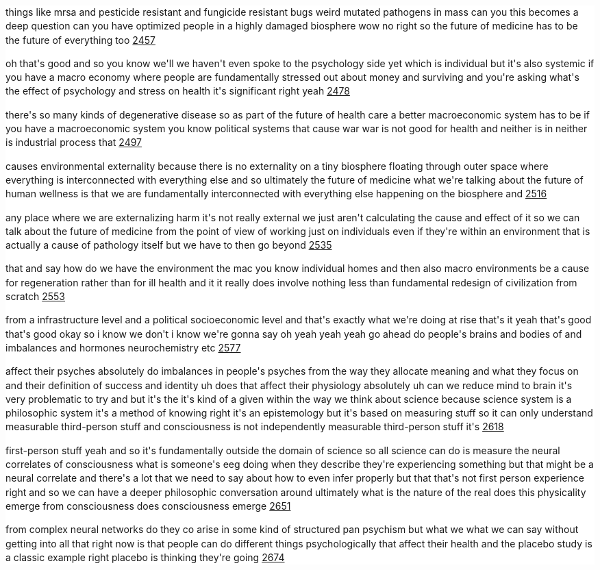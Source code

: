 things like mrsa and pesticide resistant and fungicide resistant bugs weird mutated pathogens in mass can you this becomes a deep question can you have optimized people in a highly damaged biosphere wow no right so the future of medicine has to be the future of everything too [2457](https://www.youtube.com/watch?v=FschjBcFElk&t=2457.68s)

oh that's good and so you know we'll we haven't even spoke to the psychology side yet which is individual but it's also systemic if you have a macro economy where people are fundamentally stressed out about money and surviving and you're asking what's the effect of psychology and stress on health it's significant right yeah [2478](https://www.youtube.com/watch?v=FschjBcFElk&t=2478.72s)

there's so many kinds of degenerative disease so as part of the future of health care a better macroeconomic system has to be if you have a macroeconomic system you know political systems that cause war war is not good for health and neither is in neither is industrial process that [2497](https://www.youtube.com/watch?v=FschjBcFElk&t=2497.52s)

causes environmental externality because there is no externality on a tiny biosphere floating through outer space where everything is interconnected with everything else and so ultimately the future of medicine what we're talking about the future of human wellness is that we are fundamentally interconnected with everything else happening on the biosphere and [2516](https://www.youtube.com/watch?v=FschjBcFElk&t=2516.64s)

any place where we are externalizing harm it's not really external we just aren't calculating the cause and effect of it so we can talk about the future of medicine from the point of view of working just on individuals even if they're within an environment that is actually a cause of pathology itself but we have to then go beyond [2535](https://www.youtube.com/watch?v=FschjBcFElk&t=2535.04s)

that and say how do we have the environment the mac you know individual homes and then also macro environments be a cause for regeneration rather than for ill health and it it really does involve nothing less than fundamental redesign of civilization from scratch [2553](https://www.youtube.com/watch?v=FschjBcFElk&t=2553.2s)

from a infrastructure level and a political socioeconomic level and that's exactly what we're doing at rise that's it yeah that's good that's good okay so i know we don't i know we're gonna say oh yeah yeah yeah go ahead do people's brains and bodies of and imbalances and hormones neurochemistry etc [2577](https://www.youtube.com/watch?v=FschjBcFElk&t=2577.44s)

affect their psyches absolutely do imbalances in people's psyches from the way they allocate meaning and what they focus on and their definition of success and identity uh does that affect their physiology absolutely uh can we reduce mind to brain it's very problematic to try and but it's the it's kind of a given within the way we think about science because science system is a philosophic system it's a method of knowing right it's an epistemology but it's based on measuring stuff so it can only understand measurable third-person stuff and consciousness is not independently measurable third-person stuff it's [2618](https://www.youtube.com/watch?v=FschjBcFElk&t=2618.96s)

first-person stuff yeah and so it's fundamentally outside the domain of science so all science can do is measure the neural correlates of consciousness what is someone's eeg doing when they describe they're experiencing something but that might be a neural correlate and there's a lot that we need to say about how to even infer properly but that that's not first person experience right and so we can have a deeper philosophic conversation around ultimately what is the nature of the real does this physicality emerge from consciousness does consciousness emerge [2651](https://www.youtube.com/watch?v=FschjBcFElk&t=2651.68s)

from complex neural networks do they co arise in some kind of structured pan psychism but what we what we can say without getting into all that right now is that people can do different things psychologically that affect their health and the placebo study is a classic example right placebo is thinking they're going [2674](https://www.youtube.com/watch?v=FschjBcFElk&t=2674.4s)
